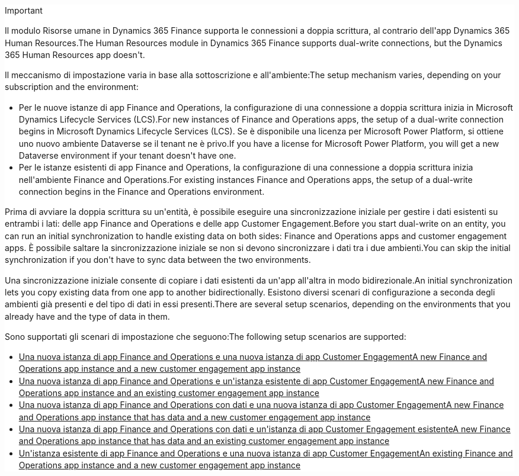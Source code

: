 > [!IMPORTANT]
> <span data-ttu-id="6a05d-107">Il modulo Risorse umane in Dynamics 365 Finance supporta le connessioni a doppia scrittura, al contrario dell'app Dynamics 365 Human Resources.</span><span class="sxs-lookup"><span data-stu-id="6a05d-107">The Human Resources module in Dynamics 365 Finance supports dual-write connections, but the Dynamics 365 Human Resources app doesn't.</span></span>

<span data-ttu-id="6a05d-108">Il meccanismo di impostazione varia in base alla sottoscrizione e all'ambiente:</span><span class="sxs-lookup"><span data-stu-id="6a05d-108">The setup mechanism varies, depending on your subscription and the environment:</span></span>

+ <span data-ttu-id="6a05d-109">Per le nuove istanze di app Finance and Operations, la configurazione di una connessione a doppia scrittura inizia in Microsoft Dynamics Lifecycle Services (LCS).</span><span class="sxs-lookup"><span data-stu-id="6a05d-109">For new instances of Finance and Operations apps, the setup of a dual-write connection begins in Microsoft Dynamics Lifecycle Services (LCS).</span></span> <span data-ttu-id="6a05d-110">Se è disponibile una licenza per Microsoft Power Platform, si ottiene uno nuovo ambiente Dataverse se il tenant ne è privo.</span><span class="sxs-lookup"><span data-stu-id="6a05d-110">If you have a license for Microsoft Power Platform, you will get a new Dataverse environment if your tenant doesn't have one.</span></span>
+ <span data-ttu-id="6a05d-111">Per le istanze esistenti di app Finance and Operations, la configurazione di una connessione a doppia scrittura inizia nell'ambiente Finance and Operations.</span><span class="sxs-lookup"><span data-stu-id="6a05d-111">For existing instances Finance and Operations apps, the setup of a dual-write connection begins in the Finance and Operations environment.</span></span>

<span data-ttu-id="6a05d-112">Prima di avviare la doppia scrittura su un'entità, è possibile eseguire una sincronizzazione iniziale per gestire i dati esistenti su entrambi i lati: delle app Finance and Operations e delle app Customer Engagement.</span><span class="sxs-lookup"><span data-stu-id="6a05d-112">Before you start dual-write on an entity, you can run an initial synchronization to handle existing data on both sides: Finance and Operations apps and customer engagement apps.</span></span> <span data-ttu-id="6a05d-113">È possibile saltare la sincronizzazione iniziale se non si devono sincronizzare i dati tra i due ambienti.</span><span class="sxs-lookup"><span data-stu-id="6a05d-113">You can skip the initial synchronization if you don't have to sync data between the two environments.</span></span>

<span data-ttu-id="6a05d-114">Una sincronizzazione iniziale consente di copiare i dati esistenti da un'app all'altra in modo bidirezionale.</span><span class="sxs-lookup"><span data-stu-id="6a05d-114">An initial synchronization lets you copy existing data from one app to another bidirectionally.</span></span> <span data-ttu-id="6a05d-115">Esistono diversi scenari di configurazione a seconda degli ambienti già presenti e del tipo di dati in essi presenti.</span><span class="sxs-lookup"><span data-stu-id="6a05d-115">There are several setup scenarios, depending on the environments that you already have and the type of data in them.</span></span>

<span data-ttu-id="6a05d-116">Sono supportati gli scenari di impostazione che seguono:</span><span class="sxs-lookup"><span data-stu-id="6a05d-116">The following setup scenarios are supported:</span></span>

+ [<span data-ttu-id="6a05d-117">Una nuova istanza di app Finance and Operations e una nuova istanza di app Customer Engagement</span><span class="sxs-lookup"><span data-stu-id="6a05d-117">A new Finance and Operations app instance and a new customer engagement app instance</span></span>](#new-new)
+ [<span data-ttu-id="6a05d-118">Una nuova istanza di app Finance and Operations e un'istanza esistente di app Customer Engagement</span><span class="sxs-lookup"><span data-stu-id="6a05d-118">A new Finance and Operations app instance and an existing customer engagement app instance</span></span>](#new-existing)
+ [<span data-ttu-id="6a05d-119">Una nuova istanza di app Finance and Operations con dati e una nuova istanza di app Customer Engagement</span><span class="sxs-lookup"><span data-stu-id="6a05d-119">A new Finance and Operations app instance that has data and a new customer engagement app instance</span></span>](#new-data-new)
+ [<span data-ttu-id="6a05d-120">Una nuova istanza di app Finance and Operations con dati e un'istanza di app Customer Engagement esistente</span><span class="sxs-lookup"><span data-stu-id="6a05d-120">A new Finance and Operations app instance that has data and an existing customer engagement app instance</span></span>](#new-data-existing)
+ [<span data-ttu-id="6a05d-121">Un'istanza esistente di app Finance and Operations e una nuova istanza di app Customer Engagement</span><span class="sxs-lookup"><span data-stu-id="6a05d-121">An existing Finance and Operations app instance and a new customer engagement app instance</span></span>](#existing-new)